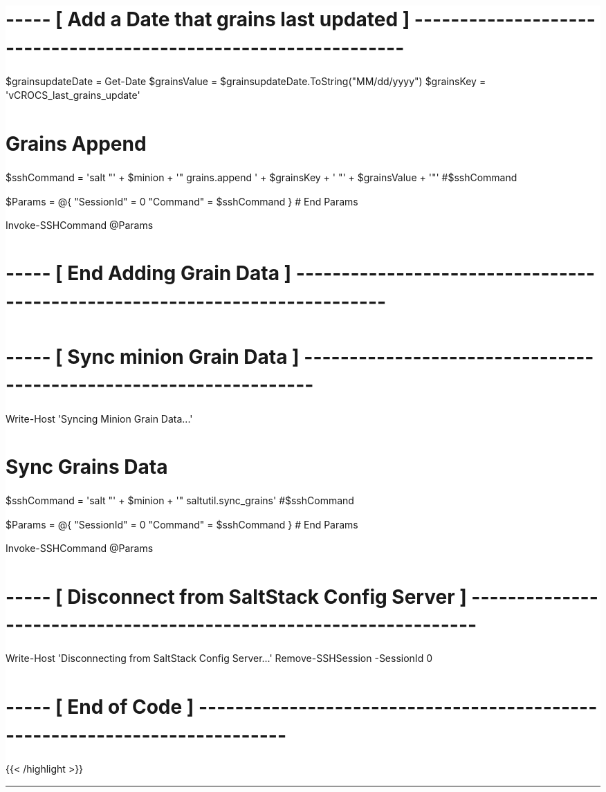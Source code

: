 
# ----- [ Add a Date that grains last updated ] ----------------------------------------------------------------
$grainsupdateDate = Get-Date
$grainsValue = $grainsupdateDate.ToString("MM/dd/yyyy")
$grainsKey = 'vCROCS_last_grains_update'

# Grains Append
$sshCommand = 'salt "' + $minion + '" grains.append ' + $grainsKey + ' "' + $grainsValue + '"'
#$sshCommand

$Params = @{
    "SessionId" = 0
    "Command"   = $sshCommand
} # End Params

Invoke-SSHCommand @Params

# ----- [ End Adding Grain Data ] ---------------------------------------------------------------------------

# ----- [ Sync minion Grain Data ] ------------------------------------------------------------------
Write-Host 'Syncing Minion Grain Data...'
# Sync Grains Data
$sshCommand = 'salt "' + $minion + '" saltutil.sync_grains'
#$sshCommand

$Params = @{
    "SessionId" = 0
    "Command"   = $sshCommand
} # End Params

Invoke-SSHCommand @Params

# ----- [ Disconnect from SaltStack Config Server ] ------------------------------------------------------------------
Write-Host 'Disconnecting from SaltStack Config Server...'
Remove-SSHSession -SessionId 0

# ----- [ End of Code ] ---------------------------------------------------------------------------

{{< /highlight >}}

---